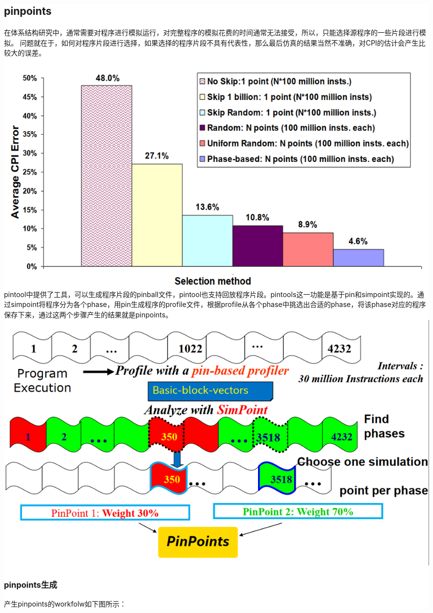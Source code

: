 ## pinpoints
在体系结构研究中，通常需要对程序进行模拟运行，对完整程序的模拟花费的时间通常无法接受，所以，只能选择源程序的一些片段进行模拟。
问题就在于，如何对程序片段进行选择，如果选择的程序片段不具有代表性，那么最后仿真的结果当然不准确，对CPI的估计会产生比较大的误差。
![](./3.PNG)
pintool中提供了工具，可以生成程序片段的pinball文件，pintool也支持回放程序片段。pintools这一功能是基于pin和simpoint实现的。通过simpoint将程序分为各个phase，用pin生成程序的profile文件，根据profile从各个phase中挑选出合适的phase，将该phase对应的程序保存下来，通过这两个步骤产生的结果就是pinpoints。
![](./2.PNG)
### pinpoints生成
产生pinpoints的workfolw如下图所示：